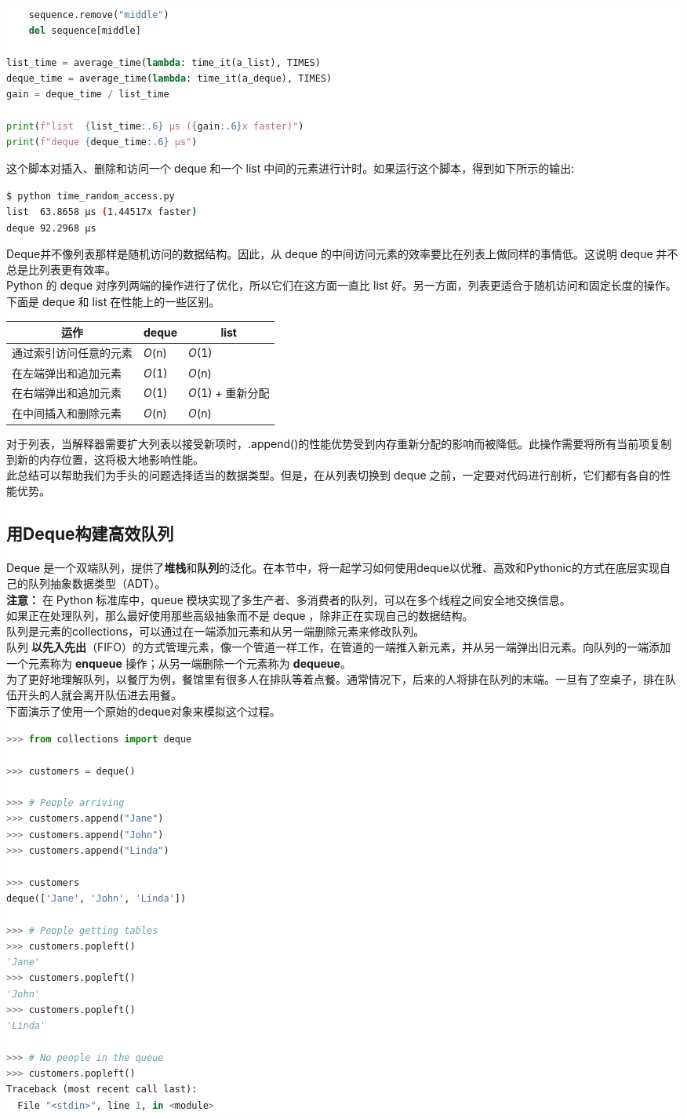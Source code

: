 ```python
    sequence.remove("middle")
    del sequence[middle]

list_time = average_time(lambda: time_it(a_list), TIMES)
deque_time = average_time(lambda: time_it(a_deque), TIMES)
gain = deque_time / list_time

print(f"list  {list_time:.6} μs ({gain:.6}x faster)")
print(f"deque {deque_time:.6} μs")
```
这个脚本对插入、删除和访问一个 deque 和一个 list 中间的元素进行计时。如果运行这个脚本，得到如下所示的输出:
```bash
$ python time_random_access.py
list  63.8658 μs (1.44517x faster)
deque 92.2968 μs
```
Deque并不像列表那样是随机访问的数据结构。因此，从 deque 的中间访问元素的效率要比在列表上做同样的事情低。这说明 deque 并不总是比列表更有效率。<br />Python 的 deque 对序列两端的操作进行了优化，所以它们在这方面一直比 list 好。另一方面，列表更适合于随机访问和固定长度的操作。下面是 deque 和 list 在性能上的一些区别。

| **运作** | **deque** | **list** |
| --- | --- | --- |
| 通过索引访问任意的元素 | _O_(n) | _O_(1) |
| 在左端弹出和追加元素 | _O_(1) | _O_(n) |
| 在右端弹出和追加元素 | _O_(1) | _O_(1) + 重新分配 |
| 在中间插入和删除元素 | _O_(n) | _O_(n) |

对于列表，当解释器需要扩大列表以接受新项时，.append()的性能优势受到内存重新分配的影响而被降低。此操作需要将所有当前项复制到新的内存位置，这将极大地影响性能。<br />此总结可以帮助我们为手头的问题选择适当的数据类型。但是，在从列表切换到 deque 之前，一定要对代码进行剖析，它们都有各自的性能优势。
<a name="aQS6d"></a>
## 用Deque构建高效队列
Deque 是一个双端队列，提供了**堆栈**和**队列**的泛化。在本节中，将一起学习如何使用deque以优雅、高效和Pythonic的方式在底层实现自己的队列抽象数据类型（ADT）。<br />**注意：** 在 Python 标准库中，queue 模块实现了多生产者、多消费者的队列，可以在多个线程之间安全地交换信息。<br />如果正在处理队列，那么最好使用那些高级抽象而不是 deque ，除非正在实现自己的数据结构。<br />队列是元素的collections，可以通过在一端添加元素和从另一端删除元素来修改队列。<br />队列 **以先入先出**（FIFO）的方式管理元素，像一个管道一样工作，在管道的一端推入新元素，并从另一端弹出旧元素。向队列的一端添加一个元素称为 **enqueue** 操作；从另一端删除一个元素称为 **dequeue**。<br />为了更好地理解队列，以餐厅为例，餐馆里有很多人在排队等着点餐。通常情况下，后来的人将排在队列的末端。一旦有了空桌子，排在队伍开头的人就会离开队伍进去用餐。<br />下面演示了使用一个原始的deque对象来模拟这个过程。
```python
>>> from collections import deque

>>> customers = deque()

>>> # People arriving
>>> customers.append("Jane")
>>> customers.append("John")
>>> customers.append("Linda")

>>> customers
deque(['Jane', 'John', 'Linda'])

>>> # People getting tables
>>> customers.popleft()
'Jane'
>>> customers.popleft()
'John'
>>> customers.popleft()
'Linda'

>>> # No people in the queue
>>> customers.popleft()
Traceback (most recent call last):
  File "<stdin>", line 1, in <module>
```